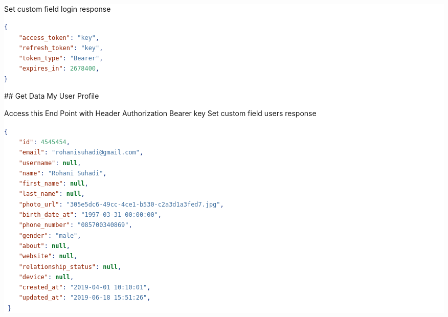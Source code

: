 Set custom field login response
```json
{
    "access_token": "key",
    "refresh_token": "key",
    "token_type": "Bearer",
    "expires_in": 2678400,
}
```

<a name="getUser"/>
## Get Data My User Profile

Access this End Point with Header Authorization Bearer key
Set custom field users response
```json
{
    "id": 4545454,
    "email": "rohanisuhadi@gmail.com",
    "username": null,
    "name": "Rohani Suhadi",
    "first_name": null,
    "last_name": null,
    "photo_url": "305e5dc6-49cc-4ce1-b530-c2a3d1a3fed7.jpg",
    "birth_date_at": "1997-03-31 00:00:00",
    "phone_number": "085700340869",
    "gender": "male",
    "about": null,
    "website": null,
    "relationship_status": null,
    "device": null,
    "created_at": "2019-04-01 10:10:01",
    "updated_at": "2019-06-18 15:51:26",
 }
```
